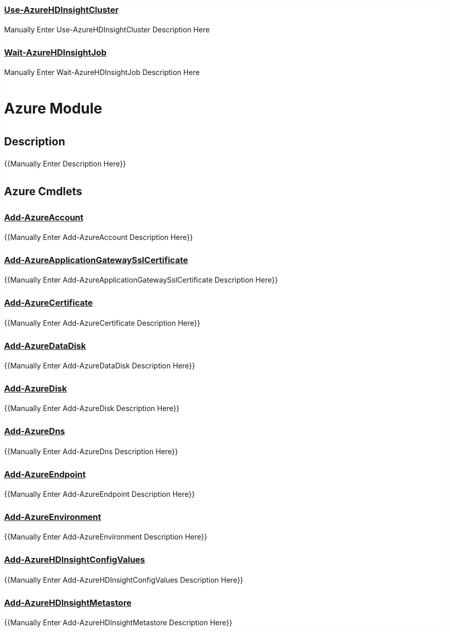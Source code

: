 ### [Use-AzureHDInsightCluster](Use-AzureHDInsightCluster.md)
Manually Enter Use-AzureHDInsightCluster Description Here

### [Wait-AzureHDInsightJob](Wait-AzureHDInsightJob.md)
Manually Enter Wait-AzureHDInsightJob Description Here


# Azure Module
## Description
{{Manually Enter Description Here}}

## Azure Cmdlets
### [Add-AzureAccount](Add-AzureAccount.md)
{{Manually Enter Add-AzureAccount Description Here}}

### [Add-AzureApplicationGatewaySslCertificate](Add-AzureApplicationGatewaySslCertificate.md)
{{Manually Enter Add-AzureApplicationGatewaySslCertificate Description Here}}

### [Add-AzureCertificate](Add-AzureCertificate.md)
{{Manually Enter Add-AzureCertificate Description Here}}

### [Add-AzureDataDisk](Add-AzureDataDisk.md)
{{Manually Enter Add-AzureDataDisk Description Here}}

### [Add-AzureDisk](Add-AzureDisk.md)
{{Manually Enter Add-AzureDisk Description Here}}

### [Add-AzureDns](Add-AzureDns.md)
{{Manually Enter Add-AzureDns Description Here}}

### [Add-AzureEndpoint](Add-AzureEndpoint.md)
{{Manually Enter Add-AzureEndpoint Description Here}}

### [Add-AzureEnvironment](Add-AzureEnvironment.md)
{{Manually Enter Add-AzureEnvironment Description Here}}

### [Add-AzureHDInsightConfigValues](Add-AzureHDInsightConfigValues.md)
{{Manually Enter Add-AzureHDInsightConfigValues Description Here}}

### [Add-AzureHDInsightMetastore](Add-AzureHDInsightMetastore.md)
{{Manually Enter Add-AzureHDInsightMetastore Description Here}}
